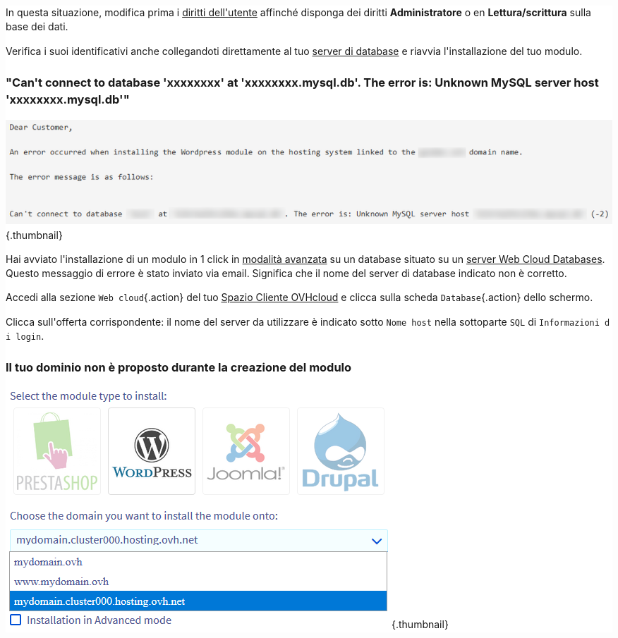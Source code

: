 In questa situazione, modifica prima i [diritti dell'utente](/pages/web/clouddb/create-db-and-user-on-db-server#gestire-i-diritti-degli-utenti) affinché disponga dei diritti **Administratore** o en **Lettura/scrittura** sulla base dei dati.

Verifica i suoi identificativi anche collegandoti direttamente al tuo [server di database](/pages/web/clouddb/connecting-to-database-on-database-server#procedura) e riavvia l'installazione del tuo modulo.

### "Can't connect to database 'xxxxxxxx' at 'xxxxxxxx.mysql.db'. The error is: Unknown MySQL server host 'xxxxxxxx.mysql.db'"

![cant_connect_server](images/cant_connect_server.png){.thumbnail}

Hai avviato l'installazione di un modulo in 1 click in [modalità avanzata](/pages/web/hosting/cms_install_1_click_modules#installazione-avanzata-di-un-modulo) su un database situato su un [server Web Cloud Databases](/pages/web_cloud/web_cloud_databases/starting_with_clouddb). Questo messaggio di errore è stato inviato via email. Significa che il nome del server di database indicato non è corretto.

Accedi alla sezione `Web cloud`{.action} del tuo [Spazio Cliente OVHcloud](https://www.ovh.com/auth/?action=gotomanager&from=https://www.ovh.it/&ovhSubsidiary=it) e clicca sulla scheda `Database`{.action} dello schermo.

Clicca sull'offerta corrispondente: il nome del server da utilizzare è indicato sotto `Nome host` nella sottoparte `SQL` di `Informazioni di login`.

### Il tuo dominio non è proposto durante la creazione del modulo

![domainenotproposed](images/domainenotproposed.png){.thumbnail}

